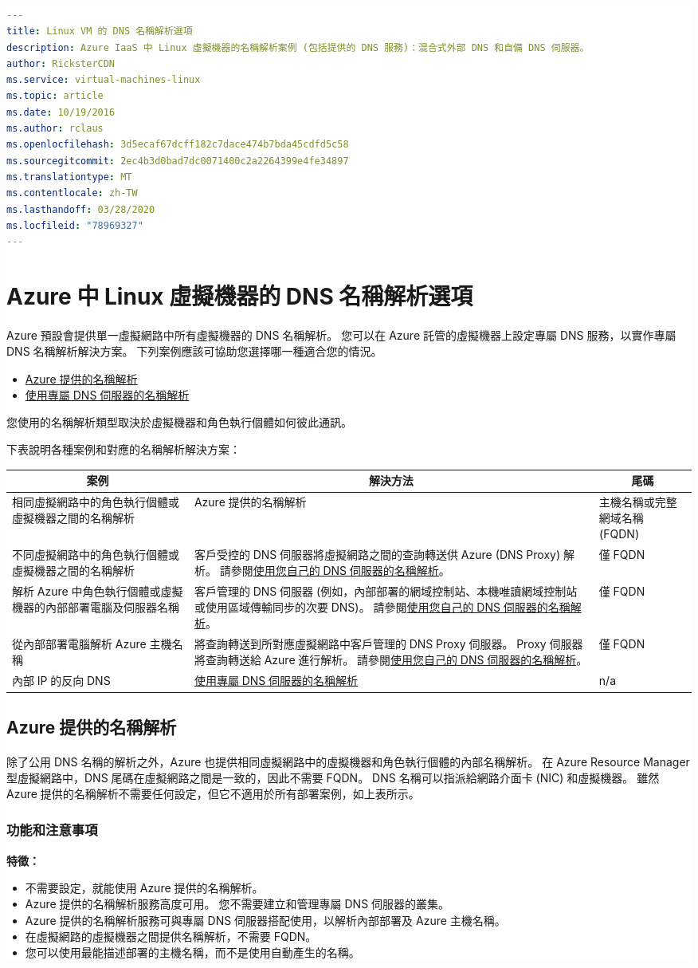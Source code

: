 ```yaml
---
title: Linux VM 的 DNS 名稱解析選項
description: Azure IaaS 中 Linux 虛擬機器的名稱解析案例 (包括提供的 DNS 服務)：混合式外部 DNS 和自備 DNS 伺服器。
author: RicksterCDN
ms.service: virtual-machines-linux
ms.topic: article
ms.date: 10/19/2016
ms.author: rclaus
ms.openlocfilehash: 3d5ecaf67dcff182c7dace474b7bda45cdfd5c58
ms.sourcegitcommit: 2ec4b3d0bad7dc0071400c2a2264399e4fe34897
ms.translationtype: MT
ms.contentlocale: zh-TW
ms.lasthandoff: 03/28/2020
ms.locfileid: "78969327"
---
```

# <a name="dns-name-resolution-options-for-linux-virtual-machines-in-azure"></a>Azure 中 Linux 虛擬機器的 DNS 名稱解析選項
Azure 預設會提供單一虛擬網路中所有虛擬機器的 DNS 名稱解析。 您可以在 Azure 託管的虛擬機器上設定專屬 DNS 服務，以實作專屬 DNS 名稱解析解決方案。 下列案例應該可協助您選擇哪一種適合您的情況。

* [Azure 提供的名稱解析](#name-resolution-that-azure-provides)
* [使用專屬 DNS 伺服器的名稱解析](#name-resolution-using-your-own-dns-server)

您使用的名稱解析類型取決於虛擬機器和角色執行個體如何彼此通訊。

下表說明各種案例和對應的名稱解析解決方案：

| **案例** | **解決方法** | **尾碼** |
| --- | --- | --- |
| 相同虛擬網路中的角色執行個體或虛擬機器之間的名稱解析 |Azure 提供的名稱解析 |主機名稱或完整網域名稱 (FQDN) |
| 不同虛擬網路中的角色執行個體或虛擬機器之間的名稱解析 |客戶受控的 DNS 伺服器將虛擬網路之間的查詢轉送供 Azure (DNS Proxy) 解析。 請參閱[使用您自己的 DNS 伺服器的名稱解析](#name-resolution-using-your-own-dns-server)。 |僅 FQDN |
| 解析 Azure 中角色執行個體或虛擬機器的內部部署電腦及伺服器名稱 |客戶管理的 DNS 伺服器 (例如，內部部署的網域控制站、本機唯讀網域控制站或使用區域傳輸同步的次要 DNS)。 請參閱[使用您自己的 DNS 伺服器的名稱解析](#name-resolution-using-your-own-dns-server)。 |僅 FQDN |
| 從內部部署電腦解析 Azure 主機名稱 |將查詢轉送到所對應虛擬網路中客戶管理的 DNS Proxy 伺服器。 Proxy 伺服器將查詢轉送給 Azure 進行解析。 請參閱[使用您自己的 DNS 伺服器的名稱解析](#name-resolution-using-your-own-dns-server)。 |僅 FQDN |
| 內部 IP 的反向 DNS |[使用專屬 DNS 伺服器的名稱解析](#name-resolution-using-your-own-dns-server) |n/a |

## <a name="name-resolution-that-azure-provides"></a>Azure 提供的名稱解析
除了公用 DNS 名稱的解析之外，Azure 也提供相同虛擬網路中的虛擬機器和角色執行個體的內部名稱解析。 在 Azure Resource Manager 型虛擬網路中，DNS 尾碼在虛擬網路之間是一致的，因此不需要 FQDN。 DNS 名稱可以指派給網路介面卡 (NIC) 和虛擬機器。 雖然 Azure 提供的名稱解析不需要任何設定，但它不適用於所有部署案例，如上表所示。

### <a name="features-and-considerations"></a>功能和注意事項
**特徵：**

* 不需要設定，就能使用 Azure 提供的名稱解析。
* Azure 提供的名稱解析服務高度可用。 您不需要建立和管理專屬 DNS 伺服器的叢集。
* Azure 提供的名稱解析服務可與專屬 DNS 伺服器搭配使用，以解析內部部署及 Azure 主機名稱。
* 在虛擬網路的虛擬機器之間提供名稱解析，不需要 FQDN。
* 您可以使用最能描述部署的主機名稱，而不是使用自動產生的名稱。
